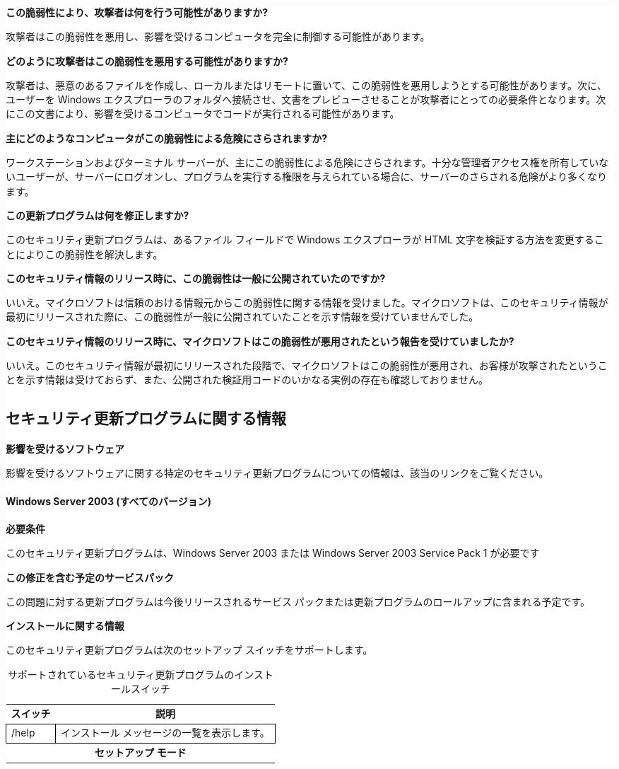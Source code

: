 **この脆弱性により、攻撃者は何を行う可能性がありますか?**

攻撃者はこの脆弱性を悪用し、影響を受けるコンピュータを完全に制御する可能性があります。

**どのように攻撃者はこの脆弱性を悪用する可能性がありますか?**

攻撃者は、悪意のあるファイルを作成し、ローカルまたはリモートに置いて、この脆弱性を悪用しようとする可能性があります。次に、ユーザーを Windows エクスプローラのフォルダへ接続させ、文書をプレビューさせることが攻撃者にとっての必要条件となります。次にこの文書により、影響を受けるコンピュータでコードが実行される可能性があります。

**主にどのようなコンピュータがこの脆弱性による危険にさらされますか?**

ワークステーションおよびターミナル サーバーが、主にこの脆弱性による危険にさらされます。十分な管理者アクセス権を所有していないユーザーが、サーバーにログオンし、プログラムを実行する権限を与えられている場合に、サーバーのさらされる危険がより多くなります。

**この更新プログラムは何を修正しますか?**

このセキュリティ更新プログラムは、あるファイル フィールドで Windows エクスプローラが HTML 文字を検証する方法を変更することによりこの脆弱性を解決します。

**このセキュリティ情報のリリース時に、この脆弱性は一般に公開されていたのですか?**

いいえ。マイクロソフトは信頼のおける情報元からこの脆弱性に関する情報を受けました。マイクロソフトは、このセキュリティ情報が最初にリリースされた際に、この脆弱性が一般に公開されていたことを示す情報を受けていませんでした。

**このセキュリティ情報のリリース時に、マイクロソフトはこの脆弱性が悪用されたという報告を受けていましたか?**

いいえ。このセキュリティ情報が最初にリリースされた段階で、マイクロソフトはこの脆弱性が悪用され、お客様が攻撃されたということを示す情報は受けておらず、また、公開された検証用コードのいかなる実例の存在も確認しておりません。

セキュリティ更新プログラムに関する情報
--------------------------------------

<span></span>
**影響を受けるソフトウェア**

影響を受けるソフトウェアに関する特定のセキュリティ更新プログラムについての情報は、該当のリンクをご覧ください。

#### Windows Server 2003 (すべてのバージョン)

**必要条件**

このセキュリティ更新プログラムは、Windows Server 2003 または Windows Server 2003 Service Pack 1 が必要です

**この修正を含む予定のサービスパック**

この問題に対する更新プログラムは今後リリースされるサービス パックまたは更新プログラムのロールアップに含まれる予定です。

**インストールに関する情報**

このセキュリティ更新プログラムは次のセットアップ スイッチをサポートします。

<table class="dataTable">
<caption>
サポートされているセキュリティ更新プログラムのインストールスイッチ
</caption>
<tr class="thead">
<th>
スイッチ
</th>
<th>
説明
</th>
</tr>
<tr>
<td style="border:1px solid black;">
/help
</td>
<td style="border:1px solid black;">
インストール メッセージの一覧を表示します。
</td>
</tr>
<tr>
<th colspan="2">
セットアップ モード